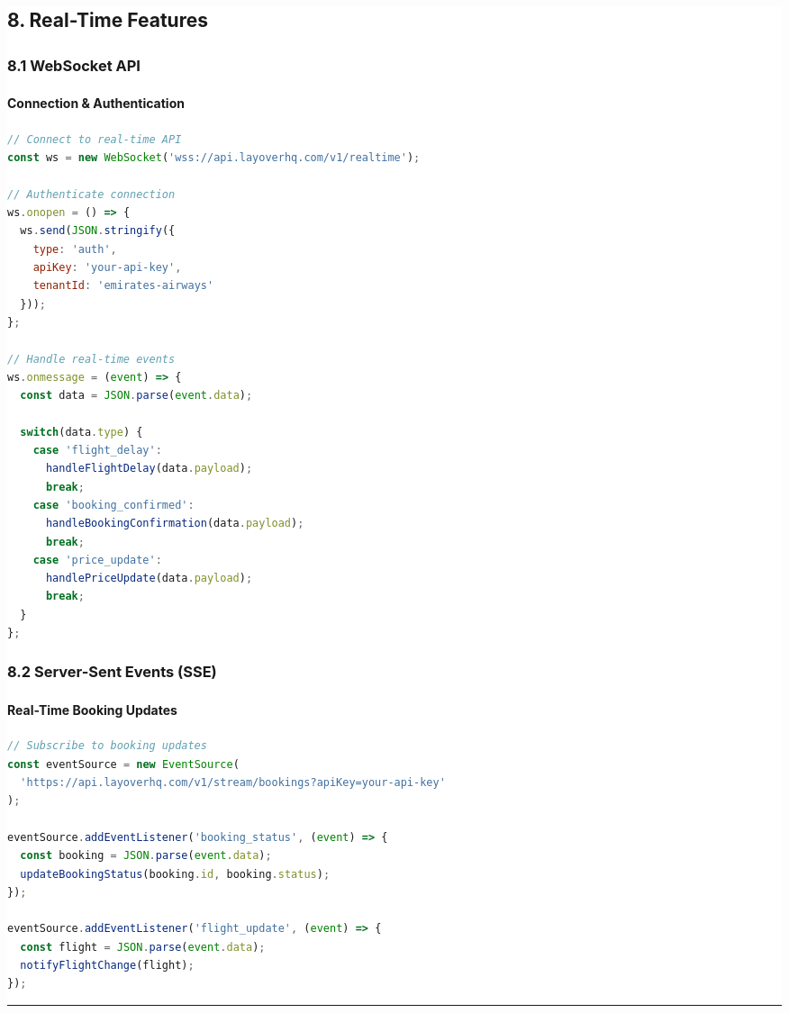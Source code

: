 
## 8. Real-Time Features

### 8.1 WebSocket API

#### Connection & Authentication

```javascript
// Connect to real-time API
const ws = new WebSocket('wss://api.layoverhq.com/v1/realtime');

// Authenticate connection
ws.onopen = () => {
  ws.send(JSON.stringify({
    type: 'auth',
    apiKey: 'your-api-key',
    tenantId: 'emirates-airways'
  }));
};

// Handle real-time events
ws.onmessage = (event) => {
  const data = JSON.parse(event.data);
  
  switch(data.type) {
    case 'flight_delay':
      handleFlightDelay(data.payload);
      break;
    case 'booking_confirmed':
      handleBookingConfirmation(data.payload);
      break;
    case 'price_update':
      handlePriceUpdate(data.payload);
      break;
  }
};
```

### 8.2 Server-Sent Events (SSE)

#### Real-Time Booking Updates

```javascript
// Subscribe to booking updates
const eventSource = new EventSource(
  'https://api.layoverhq.com/v1/stream/bookings?apiKey=your-api-key'
);

eventSource.addEventListener('booking_status', (event) => {
  const booking = JSON.parse(event.data);
  updateBookingStatus(booking.id, booking.status);
});

eventSource.addEventListener('flight_update', (event) => {
  const flight = JSON.parse(event.data);
  notifyFlightChange(flight);
});
```

---